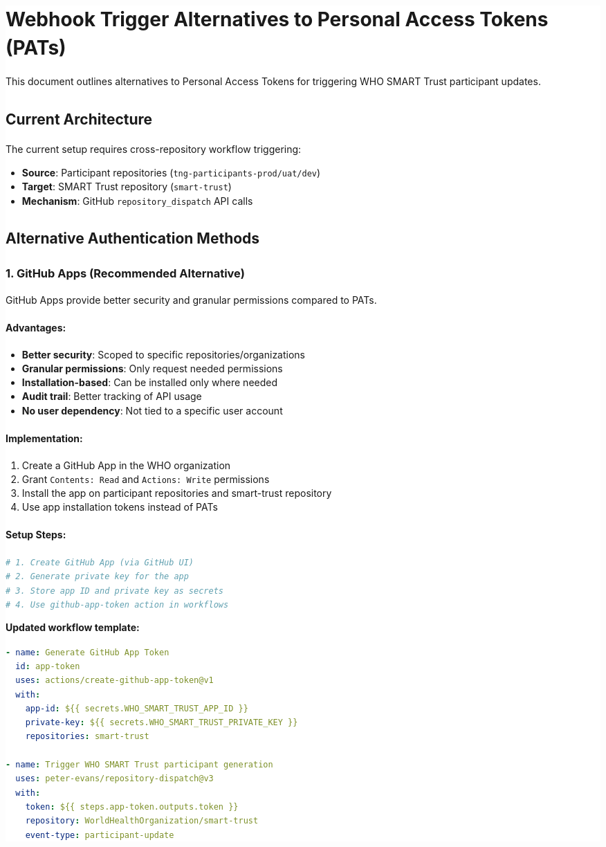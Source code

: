 # Webhook Trigger Alternatives to Personal Access Tokens (PATs)

This document outlines alternatives to Personal Access Tokens for triggering WHO SMART Trust participant updates.

## Current Architecture

The current setup requires cross-repository workflow triggering:
- **Source**: Participant repositories (`tng-participants-prod/uat/dev`)
- **Target**: SMART Trust repository (`smart-trust`)  
- **Mechanism**: GitHub `repository_dispatch` API calls

## Alternative Authentication Methods

### 1. GitHub Apps (Recommended Alternative)

GitHub Apps provide better security and granular permissions compared to PATs.

#### Advantages:
- **Better security**: Scoped to specific repositories/organizations
- **Granular permissions**: Only request needed permissions
- **Installation-based**: Can be installed only where needed
- **Audit trail**: Better tracking of API usage
- **No user dependency**: Not tied to a specific user account

#### Implementation:
1. Create a GitHub App in the WHO organization
2. Grant `Contents: Read` and `Actions: Write` permissions
3. Install the app on participant repositories and smart-trust repository
4. Use app installation tokens instead of PATs

#### Setup Steps:
```bash
# 1. Create GitHub App (via GitHub UI)
# 2. Generate private key for the app
# 3. Store app ID and private key as secrets
# 4. Use github-app-token action in workflows
```

**Updated workflow template:**
```yaml
- name: Generate GitHub App Token
  id: app-token
  uses: actions/create-github-app-token@v1
  with:
    app-id: ${{ secrets.WHO_SMART_TRUST_APP_ID }}
    private-key: ${{ secrets.WHO_SMART_TRUST_PRIVATE_KEY }}
    repositories: smart-trust

- name: Trigger WHO SMART Trust participant generation
  uses: peter-evans/repository-dispatch@v3
  with:
    token: ${{ steps.app-token.outputs.token }}
    repository: WorldHealthOrganization/smart-trust
    event-type: participant-update
```
